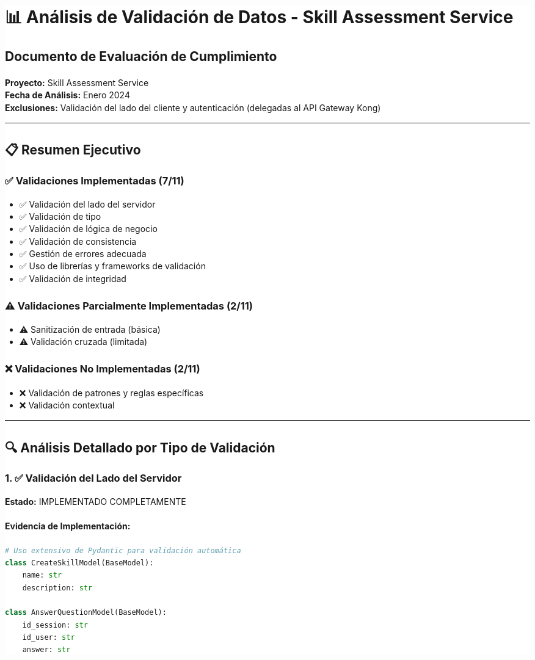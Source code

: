 # 📊 Análisis de Validación de Datos - Skill Assessment Service

## Documento de Evaluación de Cumplimiento

**Proyecto:** Skill Assessment Service  
**Fecha de Análisis:** Enero 2024  
**Exclusiones:** Validación del lado del cliente y autenticación (delegadas al API Gateway Kong)

---

## 📋 Resumen Ejecutivo

### ✅ **Validaciones Implementadas (7/11)**
- ✅ Validación del lado del servidor
- ✅ Validación de tipo
- ✅ Validación de lógica de negocio
- ✅ Validación de consistencia
- ✅ Gestión de errores adecuada  
- ✅ Uso de librerías y frameworks de validación
- ✅ Validación de integridad

### ⚠️ **Validaciones Parcialmente Implementadas (2/11)**
- ⚠️ Sanitización de entrada (básica)
- ⚠️ Validación cruzada (limitada)

### ❌ **Validaciones No Implementadas (2/11)**
- ❌ Validación de patrones y reglas específicas
- ❌ Validación contextual

---

## 🔍 Análisis Detallado por Tipo de Validación

### 1. ✅ **Validación del Lado del Servidor** 
**Estado:** IMPLEMENTADO COMPLETAMENTE

#### Evidencia de Implementación:
```python
# Uso extensivo de Pydantic para validación automática
class CreateSkillModel(BaseModel):
    name: str
    description: str

class AnswerQuestionModel(BaseModel):
    id_session: str
    id_user: str
    answer: str
```
